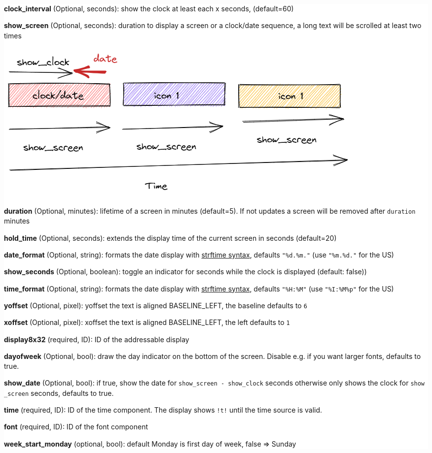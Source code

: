 **clock_interval** (Optional, seconds): show the clock at least each x seconds, (default=60)

**show_screen** (Optional, seconds): duration to display a screen or a clock/date sequence, a long text will be scrolled at least two times 

![timing](./images/timing.png)

**duration** (Optional, minutes): lifetime of a screen in minutes (default=5). If not updates a screen will be removed after ```duration``` minutes

**hold_time** (Optional, seconds): extends the display time of the current screen in seconds (default=20)

**date_format** (Optional, string): formats the date display with [strftime syntax](https://esphome.io/components/time.html?highlight=strftime), defaults `"%d.%m."` (use `"%m.%d."` for the US)

**show_seconds** (Optional, boolean): toggle an indicator for seconds while the clock is displayed (default: false)) 

**time_format** (Optional, string): formats the date display with [strftime syntax](https://esphome.io/components/time.html?highlight=strftime), defaults `"%H:%M"` (use `"%I:%M%p"` for the US)

**yoffset** (Optional, pixel): yoffset the text is aligned BASELINE_LEFT, the baseline defaults to `6` 

**xoffset** (Optional, pixel): xoffset the text is aligned BASELINE_LEFT, the left defaults to `1`

**display8x32** (required, ID): ID of the addressable display

**dayofweek** (Optional, bool): draw the day indicator on the bottom of the screen. Disable e.g. if you want larger fonts, defaults to true. 

**show_date** (Optional, bool): if true, show the date for `show_screen - show_clock` seconds otherwise only shows the clock for `show_screen` seconds, defaults to true. 

**time** (required, ID): ID of the time component. The display shows `!t!` until the time source is valid.

**font** (required, ID): ID of the font component

**week_start_monday** (optional, bool): default Monday is first day of week, false => Sunday
